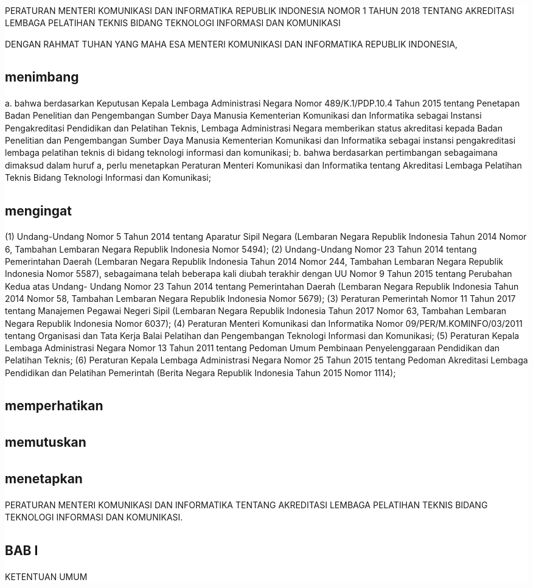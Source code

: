 PERATURAN MENTERI KOMUNIKASI DAN INFORMATIKA
REPUBLIK INDONESIA
NOMOR 1 TAHUN 2018
TENTANG
AKREDITASI LEMBAGA PELATIHAN TEKNIS BIDANG TEKNOLOGI INFORMASI DAN KOMUNIKASI

DENGAN RAHMAT TUHAN YANG MAHA ESA
MENTERI KOMUNIKASI DAN INFORMATIKA REPUBLIK INDONESIA,

## menimbang
a. bahwa berdasarkan Keputusan Kepala Lembaga Administrasi Negara Nomor 489/K.1/PDP.10.4 Tahun 2015 tentang Penetapan Badan Penelitian dan Pengembangan Sumber Daya Manusia Kementerian Komunikasi dan Informatika sebagai Instansi Pengakreditasi Pendidikan dan Pelatihan Teknis, Lembaga Administrasi Negara memberikan status akreditasi kepada Badan Penelitian dan Pengembangan Sumber Daya Manusia Kementerian Komunikasi dan Informatika sebagai instansi pengakreditasi lembaga pelatihan teknis di bidang teknologi informasi dan komunikasi;
b. bahwa berdasarkan pertimbangan sebagaimana dimaksud dalam huruf a, perlu menetapkan Peraturan Menteri Komunikasi dan Informatika tentang Akreditasi Lembaga Pelatihan Teknis Bidang Teknologi Informasi dan Komunikasi;

## mengingat
(1) Undang-Undang Nomor 5 Tahun 2014 tentang Aparatur Sipil Negara (Lembaran Negara Republik Indonesia Tahun 2014 Nomor 6, Tambahan Lembaran Negara Republik Indonesia Nomor 5494);
(2) Undang-Undang Nomor 23 Tahun 2014 tentang Pemerintahan Daerah (Lembaran Negara Republik Indonesia Tahun 2014 Nomor 244, Tambahan Lembaran Negara Republik Indonesia Nomor 5587), sebagaimana telah beberapa kali diubah terakhir dengan UU Nomor 9 Tahun 2015 tentang Perubahan Kedua atas Undang- Undang Nomor 23 Tahun 2014 tentang Pemerintahan Daerah (Lembaran Negara Republik Indonesia Tahun 2014 Nomor 58, Tambahan Lembaran Negara Republik Indonesia Nomor 5679);
(3) Peraturan Pemerintah Nomor 11 Tahun 2017 tentang Manajemen Pegawai Negeri Sipil (Lembaran Negara Republik Indonesia Tahun 2017 Nomor 63, Tambahan Lembaran Negara Republik Indonesia Nomor 6037);
(4) Peraturan Menteri Komunikasi dan Informatika Nomor 09/PER/M.KOMINFO/03/2011 tentang Organisasi dan Tata Kerja Balai Pelatihan dan Pengembangan Teknologi Informasi dan Komunikasi;
(5) Peraturan Kepala Lembaga Administrasi Negara Nomor 13 Tahun 2011 tentang Pedoman Umum Pembinaan Penyelenggaraan Pendidikan dan Pelatihan Teknis;
(6) Peraturan Kepala Lembaga Administrasi Negara Nomor 25 Tahun 2015 tentang Pedoman Akreditasi Lembaga Pendidikan dan Pelatihan Pemerintah (Berita Negara Republik Indonesia Tahun 2015 Nomor 1114);

## memperhatikan

## memutuskan

## menetapkan
PERATURAN MENTERI KOMUNIKASI DAN INFORMATIKA TENTANG AKREDITASI LEMBAGA PELATIHAN TEKNIS BIDANG TEKNOLOGI INFORMASI DAN KOMUNIKASI.

## BAB I
KETENTUAN UMUM
